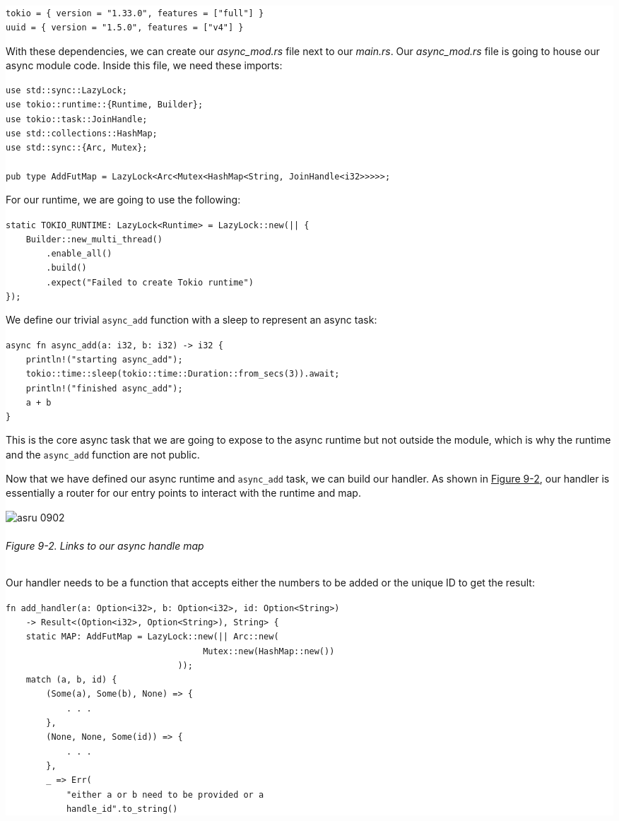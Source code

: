 ```
tokio = { version = "1.33.0", features = ["full"] }
uuid = { version = "1.5.0", features = ["v4"] }
```

With these dependencies, we can create our *async_mod.rs* file next to our *main.rs*. Our *async_mod.rs* file is going to house our async module code. Inside this file, we need these imports:

```
use std::sync::LazyLock;
use tokio::runtime::{Runtime, Builder};
use tokio::task::JoinHandle;
use std::collections::HashMap;
use std::sync::{Arc, Mutex};

pub type AddFutMap = LazyLock<Arc<Mutex<HashMap<String, JoinHandle<i32>>>>>;
```

For our runtime, we are going to use the following:

```
static TOKIO_RUNTIME: LazyLock<Runtime> = LazyLock::new(|| {
    Builder::new_multi_thread()
        .enable_all()
        .build()
        .expect("Failed to create Tokio runtime")
});
```

We define our trivial `async_add` function with a sleep to represent an async task:

```
async fn async_add(a: i32, b: i32) -> i32 {
    println!("starting async_add");
    tokio::time::sleep(tokio::time::Duration::from_secs(3)).await;
    println!("finished async_add");
    a + b
}
```

This is the core async task that we are going to expose to the async runtime but not outside the module, which is why the runtime and the `async_add` function are not public.

Now that we have defined our async runtime and `async_add` task, we can build our handler. As shown in [Figure 9-2](https://learning.oreilly.com/library/view/async-rust/9781098149086/ch09.html#fig0902), our handler is essentially a router for our entry points to interact with the runtime and map.

![asru 0902](https://learning.oreilly.com/api/v2/epubs/urn:orm:book:9781098149086/files/assets/asru_0902.png)

###### Figure 9-2. Links to our async handle map

Our handler needs to be a function that accepts either the numbers to be added or the unique ID to get the result:

```
fn add_handler(a: Option<i32>, b: Option<i32>, id: Option<String>)
    -> Result<(Option<i32>, Option<String>), String> {
    static MAP: AddFutMap = LazyLock::new(|| Arc::new(
                                       Mutex::new(HashMap::new())
                                  ));
    match (a, b, id) {
        (Some(a), Some(b), None) => {
            . . .
        },
        (None, None, Some(id)) => {
            . . .
        },
        _ => Err(
            "either a or b need to be provided or a
            handle_id".to_string()
```